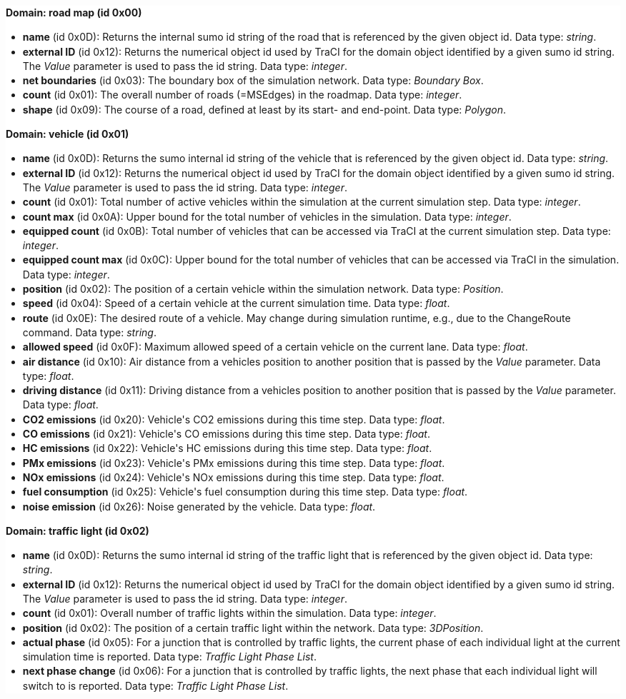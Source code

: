 **Domain: road map (id 0x00)**

-   **name** (id 0x0D): Returns the internal sumo id string of the road that is referenced by the given object id. Data type: *string*.
-   **external ID** (id 0x12): Returns the numerical object id used by TraCI for the domain object identified by a given sumo id string. The *Value* parameter is used to pass the id string. Data type: *integer*.
-   **net boundaries** (id 0x03): The boundary box of the simulation network. Data type: *Boundary Box*.
-   **count** (id 0x01): The overall number of roads (=MSEdges) in the roadmap. Data type: *integer*.
-   **shape** (id 0x09): The course of a road, defined at least by its start- and end-point. Data type: *Polygon*.

**Domain: vehicle (id 0x01)**

-   **name** (id 0x0D): Returns the sumo internal id string of the vehicle that is referenced by the given object id. Data type: *string*.
-   **external ID** (id 0x12): Returns the numerical object id used by TraCI for the domain object identified by a given sumo id string. The *Value* parameter is used to pass the id string. Data type: *integer*.
-   **count** (id 0x01): Total number of active vehicles within the simulation at the current simulation step. Data type: *integer*.
-   **count max** (id 0x0A): Upper bound for the total number of vehicles in the simulation. Data type: *integer*.
-   **equipped count** (id 0x0B): Total number of vehicles that can be accessed via TraCI at the current simulation step. Data type: *integer*.
-   **equipped count max** (id 0x0C): Upper bound for the total number of vehicles that can be accessed via TraCI in the simulation. Data type: *integer*.
-   **position** (id 0x02): The position of a certain vehicle within the simulation network. Data type: *Position*.
-   **speed** (id 0x04): Speed of a certain vehicle at the current simulation time. Data type: *float*.
-   **route** (id 0x0E): The desired route of a vehicle. May change during simulation runtime, e.g., due to the ChangeRoute command. Data type: *string*.
-   **allowed speed** (id 0x0F): Maximum allowed speed of a certain vehicle on the current lane. Data type: *float*.
-   **air distance** (id 0x10): Air distance from a vehicles position to another position that is passed by the *Value* parameter. Data type: *float*.
-   **driving distance** (id 0x11): Driving distance from a vehicles position to another position that is passed by the *Value* parameter. Data type: *float*.
-   **CO2 emissions** (id 0x20): Vehicle's CO2 emissions during this time step. Data type: *float*.
-   **CO emissions** (id 0x21): Vehicle's CO emissions during this time step. Data type: *float*.
-   **HC emissions** (id 0x22): Vehicle's HC emissions during this time step. Data type: *float*.
-   **PMx emissions** (id 0x23): Vehicle's PMx emissions during this time step. Data type: *float*.
-   **NOx emissions** (id 0x24): Vehicle's NOx emissions during this time step. Data type: *float*.
-   **fuel consumption** (id 0x25): Vehicle's fuel consumption during this time step. Data type: *float*.
-   **noise emission** (id 0x26): Noise generated by the vehicle. Data type: *float*.

**Domain: traffic light (id 0x02)**

-   **name** (id 0x0D): Returns the sumo internal id string of the traffic light that is referenced by the given object id. Data type: *string*.
-   **external ID** (id 0x12): Returns the numerical object id used by TraCI for the domain object identified by a given sumo id string. The *Value* parameter is used to pass the id string. Data type: *integer*.
-   **count** (id 0x01): Overall number of traffic lights within the simulation. Data type: *integer*.
-   **position** (id 0x02): The position of a certain traffic light within the network. Data type: *3DPosition*.
-   **actual phase** (id 0x05): For a junction that is controlled by traffic lights, the current phase of each individual light at the current simulation time is reported. Data type: *Traffic Light Phase List*.
-   **next phase change** (id 0x06): For a junction that is controlled by traffic lights, the next phase that each individual light will switch to is reported. Data type: *Traffic Light Phase List*.